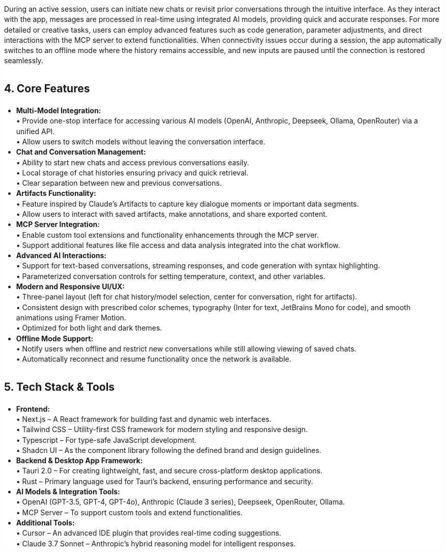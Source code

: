 During an active session, users can initiate new chats or revisit prior conversations through the intuitive interface. As they interact with the app, messages are processed in real-time using integrated AI models, providing quick and accurate responses. For more detailed or creative tasks, users can employ advanced features such as code generation, parameter adjustments, and direct interactions with the MCP server to extend functionalities. When connectivity issues occur during a session, the app automatically switches to an offline mode where the history remains accessible, and new inputs are paused until the connection is restored seamlessly.

## 4. Core Features

*   **Multi-Model Integration:**\
    • Provide one-stop interface for accessing various AI models (OpenAI, Anthropic, Deepseek, Ollama, OpenRouter) via a unified API.\
    • Allow users to switch models without leaving the conversation interface.
*   **Chat and Conversation Management:**\
    • Ability to start new chats and access previous conversations easily.\
    • Local storage of chat histories ensuring privacy and quick retrieval.\
    • Clear separation between new and previous conversations.
*   **Artifacts Functionality:**\
    • Feature inspired by Claude’s Artifacts to capture key dialogue moments or important data segments.\
    • Allow users to interact with saved artifacts, make annotations, and share exported content.
*   **MCP Server Integration:**\
    • Enable custom tool extensions and functionality enhancements through the MCP server.\
    • Support additional features like file access and data analysis integrated into the chat workflow.
*   **Advanced AI Interactions:**\
    • Support for text-based conversations, streaming responses, and code generation with syntax highlighting.\
    • Parameterized conversation controls for setting temperature, context, and other variables.
*   **Modern and Responsive UI/UX:**\
    • Three-panel layout (left for chat history/model selection, center for conversation, right for artifacts).\
    • Consistent design with prescribed color schemes, typography (Inter for text, JetBrains Mono for code), and smooth animations using Framer Motion.\
    • Optimized for both light and dark themes.
*   **Offline Mode Support:**\
    • Notify users when offline and restrict new conversations while still allowing viewing of saved chats.\
    • Automatically reconnect and resume functionality once the network is available.

## 5. Tech Stack & Tools

*   **Frontend:**\
    • Next.js – A React framework for building fast and dynamic web interfaces.\
    • Tailwind CSS – Utility-first CSS framework for modern styling and responsive design.\
    • Typescript – For type-safe JavaScript development.\
    • Shadcn UI – As the component library following the defined brand and design guidelines.
*   **Backend & Desktop App Framework:**\
    • Tauri 2.0 – For creating lightweight, fast, and secure cross-platform desktop applications.\
    • Rust – Primary language used for Tauri’s backend, ensuring performance and security.
*   **AI Models & Integration Tools:**\
    • OpenAI (GPT-3.5, GPT-4, GPT-4o), Anthropic (Claude 3 series), Deepseek, OpenRouter, Ollama.\
    • MCP Server – To support custom tools and extend functionalities.
*   **Additional Tools:**\
    • Cursor – An advanced IDE plugin that provides real-time coding suggestions.\
    • Claude 3.7 Sonnet – Anthropic’s hybrid reasoning model for intelligent responses.

